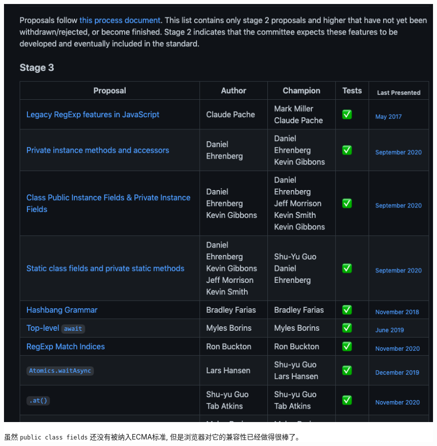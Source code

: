   ![image](./img/proposals.png)

  虽然 ``` public class fields ``` 还没有被纳入ECMA标准, 但是浏览器对它的兼容性已经做得很棒了。

